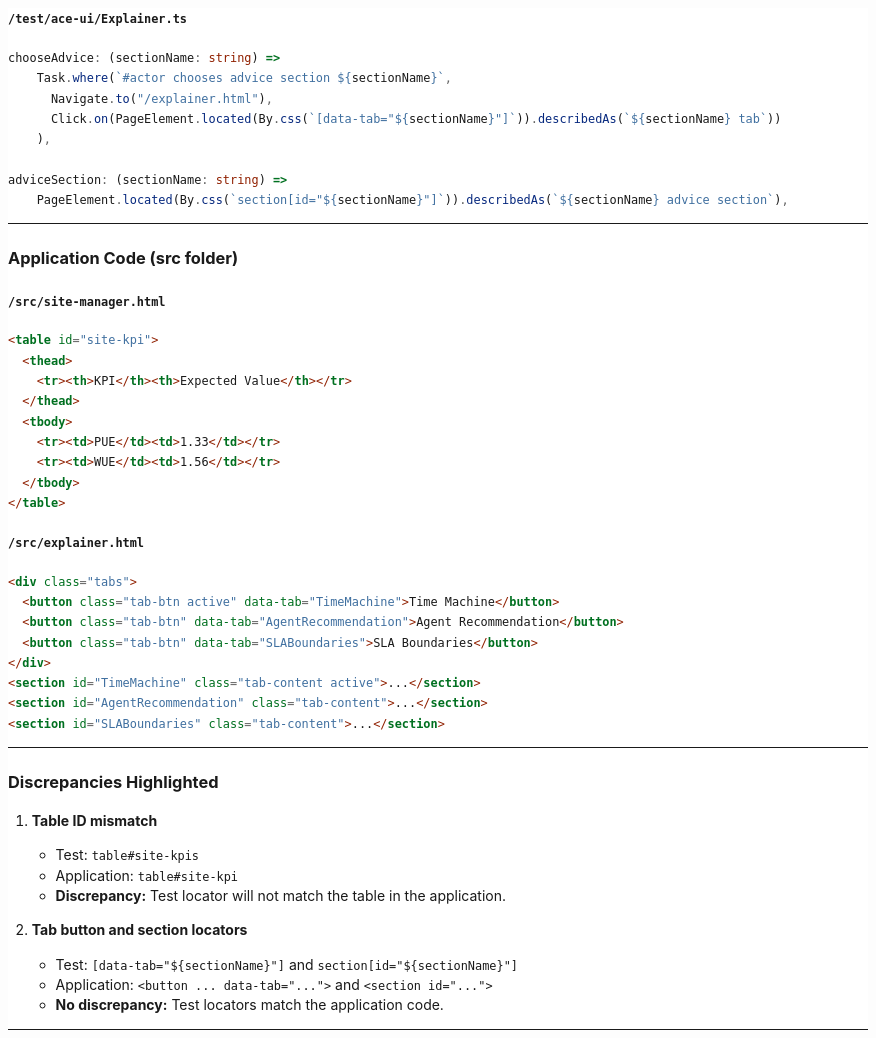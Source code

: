 #### `/test/ace-ui/Explainer.ts`
```typescript
chooseAdvice: (sectionName: string) =>
    Task.where(`#actor chooses advice section ${sectionName}`,
      Navigate.to("/explainer.html"),
      Click.on(PageElement.located(By.css(`[data-tab="${sectionName}"]`)).describedAs(`${sectionName} tab`))
    ),

adviceSection: (sectionName: string) =>
    PageElement.located(By.css(`section[id="${sectionName}"]`)).describedAs(`${sectionName} advice section`),
```

---

### Application Code (src folder)

#### `/src/site-manager.html`
```html
<table id="site-kpi">
  <thead>
    <tr><th>KPI</th><th>Expected Value</th></tr>
  </thead>
  <tbody>
    <tr><td>PUE</td><td>1.33</td></tr>
    <tr><td>WUE</td><td>1.56</td></tr>
  </tbody>
</table>
```

#### `/src/explainer.html`
```html
<div class="tabs">
  <button class="tab-btn active" data-tab="TimeMachine">Time Machine</button>
  <button class="tab-btn" data-tab="AgentRecommendation">Agent Recommendation</button>
  <button class="tab-btn" data-tab="SLABoundaries">SLA Boundaries</button>
</div>
<section id="TimeMachine" class="tab-content active">...</section>
<section id="AgentRecommendation" class="tab-content">...</section>
<section id="SLABoundaries" class="tab-content">...</section>
```

---

### Discrepancies Highlighted

1. **Table ID mismatch**
   - Test: `table#site-kpis`
   - Application: `table#site-kpi`
   - **Discrepancy:** Test locator will not match the table in the application.

2. **Tab button and section locators**
   - Test: `[data-tab="${sectionName}"]` and `section[id="${sectionName}"]`
   - Application: `<button ... data-tab="...">` and `<section id="...">`
   - **No discrepancy:** Test locators match the application code.

---